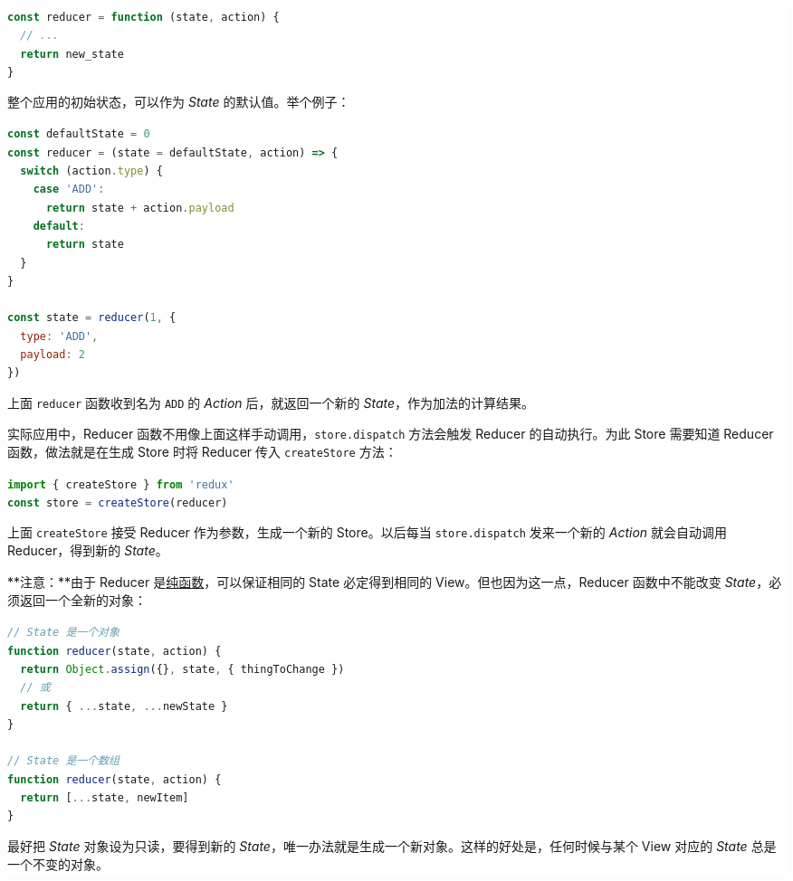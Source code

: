 ```js
const reducer = function (state, action) {
  // ...
  return new_state
}
```

整个应用的初始状态，可以作为 *State* 的默认值。举个例子：

```js
const defaultState = 0
const reducer = (state = defaultState, action) => {
  switch (action.type) {
    case 'ADD':
      return state + action.payload
    default:
      return state
  }
}

const state = reducer(1, {
  type: 'ADD',
  payload: 2
})
```

上面 `reducer` 函数收到名为 `ADD` 的 *Action* 后，就返回一个新的 *State*，作为加法的计算结果。

实际应用中，Reducer 函数不用像上面这样手动调用，`store.dispatch` 方法会触发 Reducer 的自动执行。为此 Store 需要知道 Reducer 函数，做法就是在生成 Store 时将 Reducer 传入 `createStore` 方法：

```js
import { createStore } from 'redux'
const store = createStore(reducer)
```

上面 `createStore` 接受 Reducer 作为参数，生成一个新的 Store。以后每当 `store.dispatch` 发来一个新的 *Action* 就会自动调用 Reducer，得到新的 *State*。

**注意：**由于 Reducer 是[纯函数](./6633767148660)，可以保证相同的 State 必定得到相同的 View。但也因为这一点，Reducer 函数中不能改变 *State*，必须返回一个全新的对象：

```js
// State 是一个对象
function reducer(state, action) {
  return Object.assign({}, state, { thingToChange })
  // 或
  return { ...state, ...newState }
}

// State 是一个数组
function reducer(state, action) {
  return [...state, newItem]
}
```

最好把 *State* 对象设为只读，要得到新的 *State*，唯一办法就是生成一个新对象。这样的好处是，任何时候与某个 View 对应的 *State* 总是一个不变的对象。
